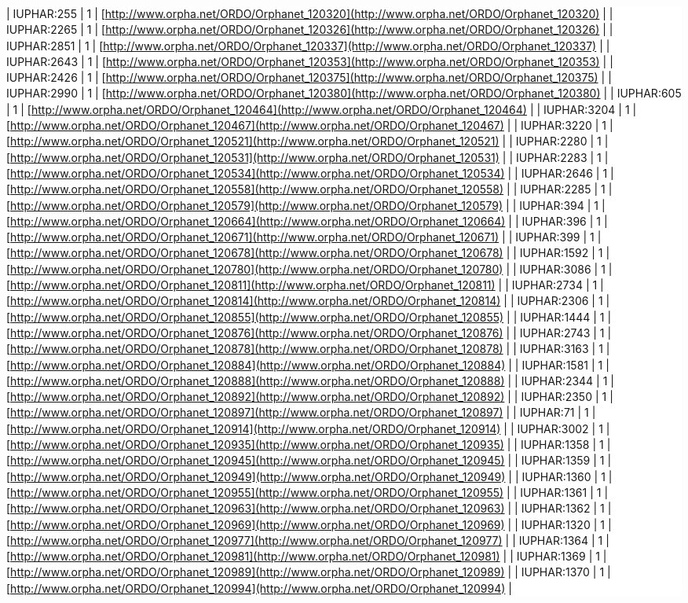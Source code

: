 | IUPHAR:255  |        1 | [http://www.orpha.net/ORDO/Orphanet_120320](http://www.orpha.net/ORDO/Orphanet_120320) |
| IUPHAR:2265 |        1 | [http://www.orpha.net/ORDO/Orphanet_120326](http://www.orpha.net/ORDO/Orphanet_120326) |
| IUPHAR:2851 |        1 | [http://www.orpha.net/ORDO/Orphanet_120337](http://www.orpha.net/ORDO/Orphanet_120337) |
| IUPHAR:2643 |        1 | [http://www.orpha.net/ORDO/Orphanet_120353](http://www.orpha.net/ORDO/Orphanet_120353) |
| IUPHAR:2426 |        1 | [http://www.orpha.net/ORDO/Orphanet_120375](http://www.orpha.net/ORDO/Orphanet_120375) |
| IUPHAR:2990 |        1 | [http://www.orpha.net/ORDO/Orphanet_120380](http://www.orpha.net/ORDO/Orphanet_120380) |
| IUPHAR:605  |        1 | [http://www.orpha.net/ORDO/Orphanet_120464](http://www.orpha.net/ORDO/Orphanet_120464) |
| IUPHAR:3204 |        1 | [http://www.orpha.net/ORDO/Orphanet_120467](http://www.orpha.net/ORDO/Orphanet_120467) |
| IUPHAR:3220 |        1 | [http://www.orpha.net/ORDO/Orphanet_120521](http://www.orpha.net/ORDO/Orphanet_120521) |
| IUPHAR:2280 |        1 | [http://www.orpha.net/ORDO/Orphanet_120531](http://www.orpha.net/ORDO/Orphanet_120531) |
| IUPHAR:2283 |        1 | [http://www.orpha.net/ORDO/Orphanet_120534](http://www.orpha.net/ORDO/Orphanet_120534) |
| IUPHAR:2646 |        1 | [http://www.orpha.net/ORDO/Orphanet_120558](http://www.orpha.net/ORDO/Orphanet_120558) |
| IUPHAR:2285 |        1 | [http://www.orpha.net/ORDO/Orphanet_120579](http://www.orpha.net/ORDO/Orphanet_120579) |
| IUPHAR:394  |        1 | [http://www.orpha.net/ORDO/Orphanet_120664](http://www.orpha.net/ORDO/Orphanet_120664) |
| IUPHAR:396  |        1 | [http://www.orpha.net/ORDO/Orphanet_120671](http://www.orpha.net/ORDO/Orphanet_120671) |
| IUPHAR:399  |        1 | [http://www.orpha.net/ORDO/Orphanet_120678](http://www.orpha.net/ORDO/Orphanet_120678) |
| IUPHAR:1592 |        1 | [http://www.orpha.net/ORDO/Orphanet_120780](http://www.orpha.net/ORDO/Orphanet_120780) |
| IUPHAR:3086 |        1 | [http://www.orpha.net/ORDO/Orphanet_120811](http://www.orpha.net/ORDO/Orphanet_120811) |
| IUPHAR:2734 |        1 | [http://www.orpha.net/ORDO/Orphanet_120814](http://www.orpha.net/ORDO/Orphanet_120814) |
| IUPHAR:2306 |        1 | [http://www.orpha.net/ORDO/Orphanet_120855](http://www.orpha.net/ORDO/Orphanet_120855) |
| IUPHAR:1444 |        1 | [http://www.orpha.net/ORDO/Orphanet_120876](http://www.orpha.net/ORDO/Orphanet_120876) |
| IUPHAR:2743 |        1 | [http://www.orpha.net/ORDO/Orphanet_120878](http://www.orpha.net/ORDO/Orphanet_120878) |
| IUPHAR:3163 |        1 | [http://www.orpha.net/ORDO/Orphanet_120884](http://www.orpha.net/ORDO/Orphanet_120884) |
| IUPHAR:1581 |        1 | [http://www.orpha.net/ORDO/Orphanet_120888](http://www.orpha.net/ORDO/Orphanet_120888) |
| IUPHAR:2344 |        1 | [http://www.orpha.net/ORDO/Orphanet_120892](http://www.orpha.net/ORDO/Orphanet_120892) |
| IUPHAR:2350 |        1 | [http://www.orpha.net/ORDO/Orphanet_120897](http://www.orpha.net/ORDO/Orphanet_120897) |
| IUPHAR:71   |        1 | [http://www.orpha.net/ORDO/Orphanet_120914](http://www.orpha.net/ORDO/Orphanet_120914) |
| IUPHAR:3002 |        1 | [http://www.orpha.net/ORDO/Orphanet_120935](http://www.orpha.net/ORDO/Orphanet_120935) |
| IUPHAR:1358 |        1 | [http://www.orpha.net/ORDO/Orphanet_120945](http://www.orpha.net/ORDO/Orphanet_120945) |
| IUPHAR:1359 |        1 | [http://www.orpha.net/ORDO/Orphanet_120949](http://www.orpha.net/ORDO/Orphanet_120949) |
| IUPHAR:1360 |        1 | [http://www.orpha.net/ORDO/Orphanet_120955](http://www.orpha.net/ORDO/Orphanet_120955) |
| IUPHAR:1361 |        1 | [http://www.orpha.net/ORDO/Orphanet_120963](http://www.orpha.net/ORDO/Orphanet_120963) |
| IUPHAR:1362 |        1 | [http://www.orpha.net/ORDO/Orphanet_120969](http://www.orpha.net/ORDO/Orphanet_120969) |
| IUPHAR:1320 |        1 | [http://www.orpha.net/ORDO/Orphanet_120977](http://www.orpha.net/ORDO/Orphanet_120977) |
| IUPHAR:1364 |        1 | [http://www.orpha.net/ORDO/Orphanet_120981](http://www.orpha.net/ORDO/Orphanet_120981) |
| IUPHAR:1369 |        1 | [http://www.orpha.net/ORDO/Orphanet_120989](http://www.orpha.net/ORDO/Orphanet_120989) |
| IUPHAR:1370 |        1 | [http://www.orpha.net/ORDO/Orphanet_120994](http://www.orpha.net/ORDO/Orphanet_120994) |